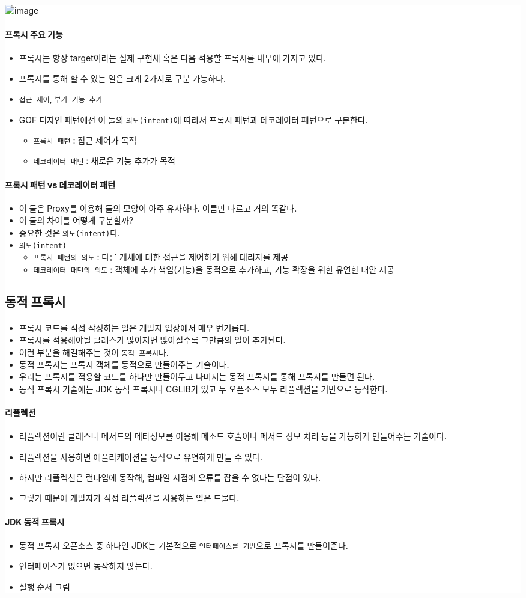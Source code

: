 ![image](https://github.com/user-attachments/assets/851b0ca3-ef3c-4ae1-adc1-7186d7376a2d)



#### 프록시 주요 기능

- 프록시는 항상 target이라는 실제 구현체 혹은 다음 적용할 프록시를 내부에 가지고 있다.

- 프록시를 통해 할 수 있는 일은 크게 2가지로 구분 가능하다.

- `접근 제어`, `부가 기능 추가`

- GOF 디자인 패턴에선 이 둘의 `의도(intent)`에 따라서 프록시 패턴과 데코레이터 패턴으로 구분한다.

  - `프록시 패턴` : 접근 제어가 목적

  - `데코레이터 패턴` : 새로운 기능 추가가 목적



#### 프록시 패턴 vs 데코레이터 패턴

- 이 둘은 Proxy를 이용해 둘의 모양이 아주 유사하다. 이름만 다르고 거의 똑같다.
- 이 둘의 차이를 어떻게 구분할까?
- 중요한 것은 `의도(intent)`다.
- `의도(intent)`
  - `프록시 패턴의 의도` : 다른 개체에 대한 접근을 제어하기 위해 대리자를 제공
  - `데코레이터 패턴의 의도` : 객체에 추가 책임(기능)을 동적으로 추가하고, 기능 확장을 위한 유연한 대안 제공





## 동적 프록시

- 프록시 코드를 직접 작성하는 일은 개발자 입장에서 매우 번거롭다.
- 프록시를 적용해야될 클래스가 많아지면 많아질수록 그만큼의 일이 추가된다.
- 이런 부분을 해결해주는 것이 `동적 프록시`다.
- 동적 프록시는 프록시 객체를 동적으로 만들어주는 기술이다. 
- 우리는 프록시를 적용할 코드를 하나만 만들어두고 나머지는 동적 프록시를 통해 프록시를 만들면 된다.
- 동적 프록시 기술에는 JDK 동적 프록시나 CGLIB가 있고 두 오픈소스 모두 리플렉션을 기반으로 동작한다.



#### 리플렉션

- 리플렉션이란 클래스나 메서드의 메타정보를 이용해 메소드 호출이나 메서드 정보 처리 등을 가능하게 만들어주는 기술이다.

- 리플렉션을 사용하면 애플리케이션을 동적으로 유연하게 만들 수 있다.
- 하지만 리플렉션은 런타임에 동작해, 컴파일 시점에 오류를 잡을 수 없다는 단점이 있다.
- 그렇기 때문에 개발자가 직접 리플렉션을 사용하는 일은 드물다.



#### JDK 동적 프록시

- 동적 프록시 오픈소스 중 하나인 JDK는 기본적으로 `인터페이스를 기반`으로 프록시를 만들어준다.

- 인터페이스가 없으면 동작하지 않는다.

- 실행 순서 그림
